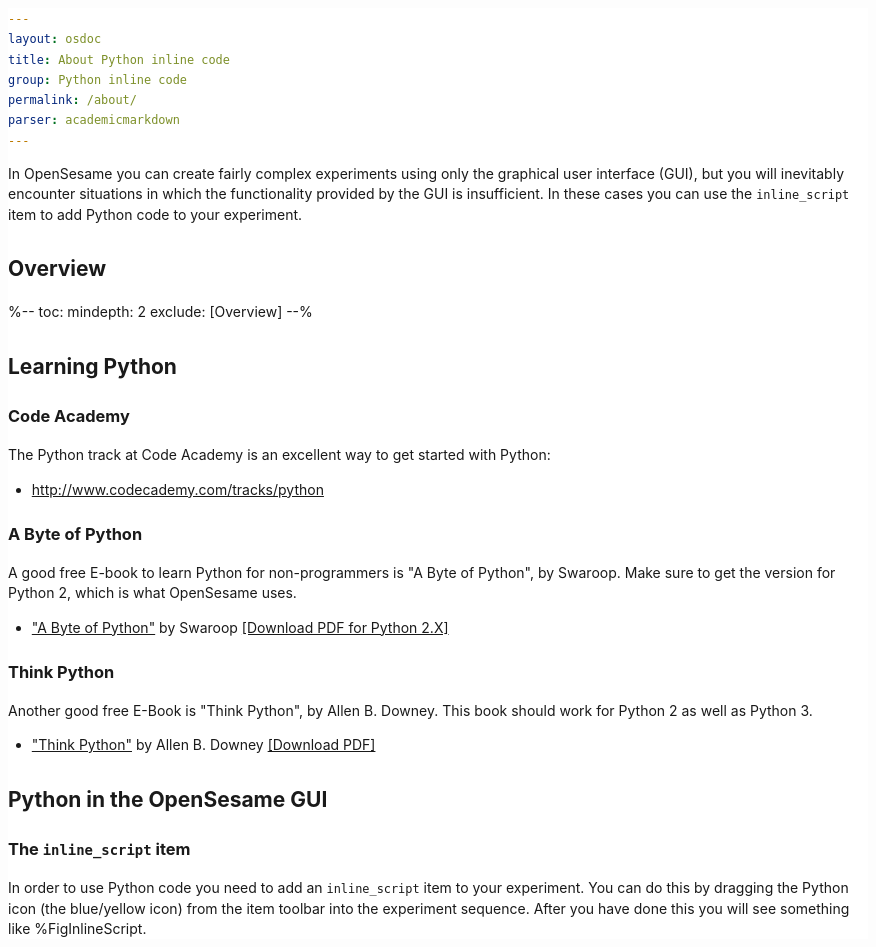 ```yaml
---
layout: osdoc
title: About Python inline code
group: Python inline code
permalink: /about/
parser: academicmarkdown
---
```


In OpenSesame you can create fairly complex experiments using only the graphical user interface (GUI), but you will inevitably encounter situations in which the functionality provided by the GUI is insufficient. In these cases you can use the `inline_script` item to add Python code to your experiment.

## Overview

%--
toc:
 mindepth: 2
 exclude: [Overview]
--%

## Learning Python

### Code Academy

The Python track at Code Academy is an excellent way to get started with Python:

- <http://www.codecademy.com/tracks/python>

### A Byte of Python

A good free E-book to learn Python for non-programmers is "A Byte of Python", by Swaroop. Make sure to get the version for Python 2, which is what OpenSesame uses.

- ["A Byte of Python"][swaroop] by Swaroop [[Download PDF for Python 2.X]][swaroop-direct]

### Think Python

Another good free E-Book is "Think Python", by Allen B. Downey. This book should work for Python 2 as well as Python 3.

- ["Think Python"][downey] by Allen B. Downey [[Download PDF]][downey-direct]

## Python in the OpenSesame GUI

### The `inline_script` item

In order to use Python code you need to add an `inline_script` item to your experiment. You can do this by dragging the Python icon (the blue/yellow icon) from the item toolbar into the experiment sequence. After you have done this you will see something like %FigInlineScript.


[python]: http://www.python.org/
[inline-script]: /python/inline-script
[experiment]: /python/experiment
[canvas]: /python/canvas
[keyboard]: /python/keyboard
[mouse]: /python/mouse
[sampler]: /python/sampler
[synth]: /python/synth
[back-ends]: /back-ends/about-back-ends
[ipython]: http://ipython.org/
[swaroop]: http://www.swaroopch.com/notes/Python
[swaroop-direct]: http://www.ibiblio.org/swaroopch/byteofpython/files/120/byteofpython_120.pdf
[downey]: http://www.greenteapress.com/thinkpython/
[downey-direct]: http://www.greenteapress.com/thinkpython/thinkpython.pdf
[opensesamerun]: /usage/opensesamerun/
[psychopy]: http://www.psychopy.org/
[expyriment]: http://www.expyriment.org/
[pygame]: http://www.pygame.org/